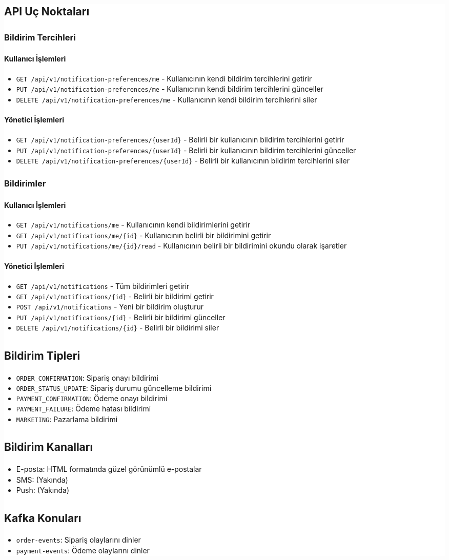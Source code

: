 ## API Uç Noktaları

### Bildirim Tercihleri

#### Kullanıcı İşlemleri
- `GET /api/v1/notification-preferences/me` - Kullanıcının kendi bildirim tercihlerini getirir
- `PUT /api/v1/notification-preferences/me` - Kullanıcının kendi bildirim tercihlerini günceller
- `DELETE /api/v1/notification-preferences/me` - Kullanıcının kendi bildirim tercihlerini siler

#### Yönetici İşlemleri
- `GET /api/v1/notification-preferences/{userId}` - Belirli bir kullanıcının bildirim tercihlerini getirir
- `PUT /api/v1/notification-preferences/{userId}` - Belirli bir kullanıcının bildirim tercihlerini günceller
- `DELETE /api/v1/notification-preferences/{userId}` - Belirli bir kullanıcının bildirim tercihlerini siler

### Bildirimler

#### Kullanıcı İşlemleri
- `GET /api/v1/notifications/me` - Kullanıcının kendi bildirimlerini getirir
- `GET /api/v1/notifications/me/{id}` - Kullanıcının belirli bir bildirimini getirir
- `PUT /api/v1/notifications/me/{id}/read` - Kullanıcının belirli bir bildirimini okundu olarak işaretler

#### Yönetici İşlemleri
- `GET /api/v1/notifications` - Tüm bildirimleri getirir
- `GET /api/v1/notifications/{id}` - Belirli bir bildirimi getirir
- `POST /api/v1/notifications` - Yeni bir bildirim oluşturur
- `PUT /api/v1/notifications/{id}` - Belirli bir bildirimi günceller
- `DELETE /api/v1/notifications/{id}` - Belirli bir bildirimi siler

## Bildirim Tipleri

- `ORDER_CONFIRMATION`: Sipariş onayı bildirimi
- `ORDER_STATUS_UPDATE`: Sipariş durumu güncelleme bildirimi
- `PAYMENT_CONFIRMATION`: Ödeme onayı bildirimi
- `PAYMENT_FAILURE`: Ödeme hatası bildirimi
- `MARKETING`: Pazarlama bildirimi

## Bildirim Kanalları

- E-posta: HTML formatında güzel görünümlü e-postalar
- SMS: (Yakında)
- Push: (Yakında)

## Kafka Konuları

- `order-events`: Sipariş olaylarını dinler
- `payment-events`: Ödeme olaylarını dinler
